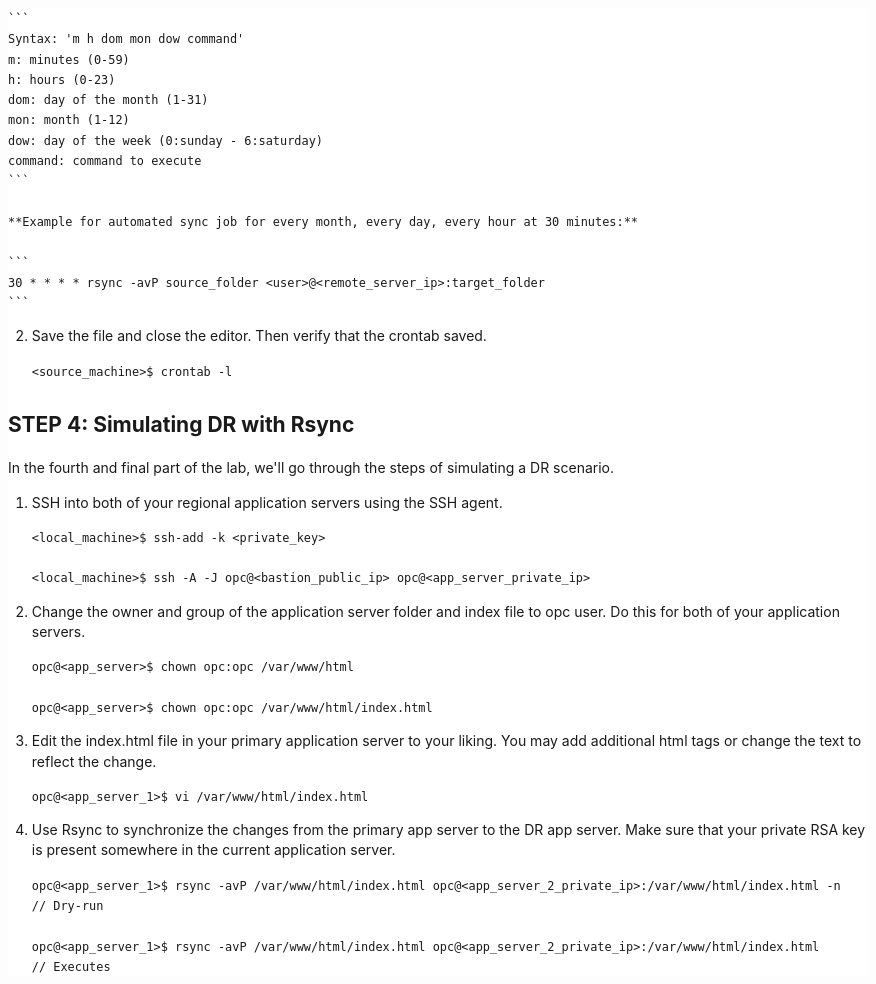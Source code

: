     ```
    Syntax: 'm h dom mon dow command'
    m: minutes (0-59)
    h: hours (0-23)
    dom: day of the month (1-31)
    mon: month (1-12)
    dow: day of the week (0:sunday - 6:saturday)
    command: command to execute
    ```

    **Example for automated sync job for every month, every day, every hour at 30 minutes:**

    ```
    30 * * * * rsync -avP source_folder <user>@<remote_server_ip>:target_folder
    ```
 
2. Save the file and close the editor. Then verify that the crontab saved.

    ```
    <source_machine>$ crontab -l
    ```

## **STEP 4:** Simulating DR with Rsync

In the fourth and final part of the lab, we'll go through the steps of simulating a DR scenario.

1. SSH into both of your regional application servers using the SSH agent.

    ```
    <local_machine>$ ssh-add -k <private_key>

    <local_machine>$ ssh -A -J opc@<bastion_public_ip> opc@<app_server_private_ip>
    ```

2. Change the owner and group of the application server folder and index file to opc user. Do this for both of your application servers.

    ```
    opc@<app_server>$ chown opc:opc /var/www/html

    opc@<app_server>$ chown opc:opc /var/www/html/index.html
    ``` 

3. Edit the index.html file in your primary application server to your liking. You may add additional html tags or change the text to reflect the change.

    ```
    opc@<app_server_1>$ vi /var/www/html/index.html
    ```

4. Use Rsync to synchronize the changes from the primary app server to the DR app server. Make sure that your private RSA key is present somewhere in the current application server.

    ```
    opc@<app_server_1>$ rsync -avP /var/www/html/index.html opc@<app_server_2_private_ip>:/var/www/html/index.html -n  // Dry-run

    opc@<app_server_1>$ rsync -avP /var/www/html/index.html opc@<app_server_2_private_ip>:/var/www/html/index.html     // Executes
    ```
